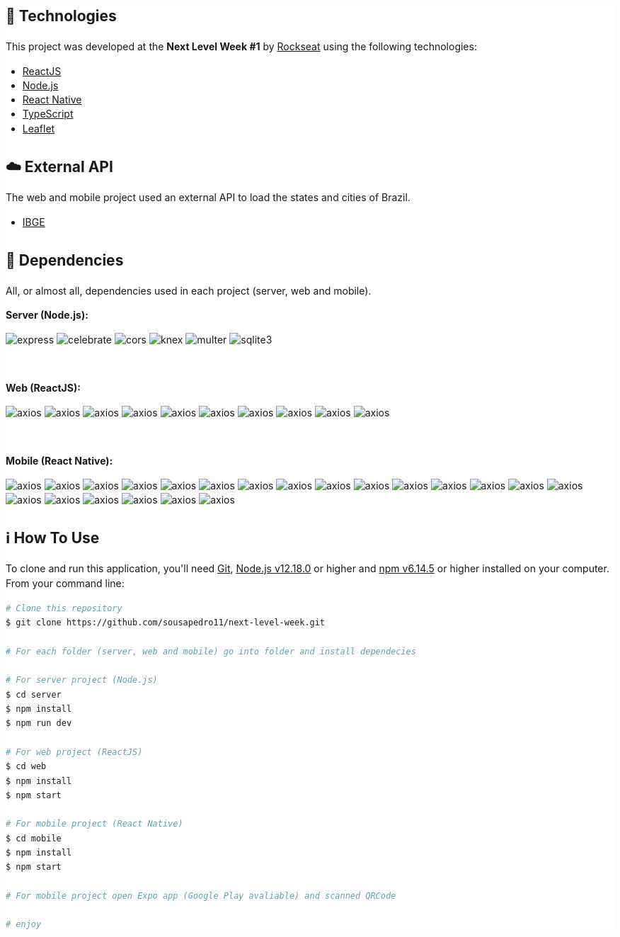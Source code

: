 ## :rocket: Technologies

This project was developed at the **Next Level Week #1** by [Rockseat](https://rocketseat.com.br/) using the following technologies:

- [ReactJS](https://reactjs.org/)
- [Node.js][nodejs]
- [React Native](https://reactnative.dev/)
- [TypeScript](https://www.typescriptlang.org/)
- [Leaflet](https://leafletjs.com/examples/quick-start/)

## :cloud: External API

The web and mobile project used an external API to load the states and cities of Brazil.

- [IBGE](https://servicodados.ibge.gov.br/api/docs/localidades)

## :bookmark_tabs: Dependencies

All, or almost all, dependencies used in each project (server, web and mobile).

**Server (Node.js):**

<img alt="express" src="https://img.shields.io/badge/express-^4.17.1-brightgreen" /> <img alt="celebrate" src="https://img.shields.io/badge/celebrate-^12.1.1-brightgreen" /> <img alt="cors" src="https://img.shields.io/badge/cors-^2.8.5-brightgreen" /> <img alt="knex" src="https://img.shields.io/badge/knex-^0.21.1-brightgreen" /> <img alt="multer" src="https://img.shields.io/badge/multer-^1.4.2-brightgreen" /> <img alt="sqlite3" src="https://img.shields.io/badge/sqlite3-^4.2.0-brightgreen" />

<br/>

**Web (ReactJS):**

<img alt="axios" src="https://img.shields.io/badge/axios-^0.19.2-blue" /> <img alt="axios" src="https://img.shields.io/badge/leaflet-^1.6.0-blue" /> <img alt="axios" src="https://img.shields.io/badge/react-^16.13.1-blue" /> <img alt="axios" src="https://img.shields.io/badge/react--dom-^16.13.1-blue" /> <img alt="axios" src="https://img.shields.io/badge/react--dropzone-^11.0.1-blue" /> <img alt="axios" src="https://img.shields.io/badge/react--icons-^3.10.0-blue" /> <img alt="axios" src="https://img.shields.io/badge/react--leaflet-^2.7.0-blue" /> <img alt="axios" src="https://img.shields.io/badge/react--router--dom-^5.2.0-blue" /> <img alt="axios" src="https://img.shields.io/badge/react--scripts-3.4.1-blue" /> <img alt="axios" src="https://img.shields.io/badge/typescript-^3.7.5-blue" />

<br/>

**Mobile (React Native):**

<img alt="axios" src="https://img.shields.io/badge/@expo--google--fonts/roboto-^0.1.0-cyan" /> <img alt="axios" src="https://img.shields.io/badge/@expo--google--fonts/ubuntu-^0.1.0-cyan" /> <img alt="axios" src="https://img.shields.io/badge/@react--native--community/masked--view-0.1.6-cyan" /> <img alt="axios" src="https://img.shields.io/badge/@react--navigation/native-^5.5.0-cyan" /> <img alt="axios" src="https://img.shields.io/badge/@react--navigation/stack-^5.4.1-cyan" /> <img alt="axios" src="https://img.shields.io/badge/axios-^0.19.2-cyan" /> <img alt="axios" src="https://img.shields.io/badge/expo-~37.0.3-cyan" /> <img alt="axios" src="https://img.shields.io/badge/expo--constants-~9.0.0-cyan" /> <img alt="axios" src="https://img.shields.io/badge/expo--font-~8.1.0-cyan" /> <img alt="axios" src="https://img.shields.io/badge/expo--location-~8.1.0-cyan" /> <img alt="axios" src="https://img.shields.io/badge/expo--mail--composer-~8.1.0-cyan" /> <img alt="axios" src="https://img.shields.io/badge/react-~16.9.0-cyan" /> <img alt="axios" src="https://img.shields.io/badge/react--dom-~16.9.0-cyan" /> <img alt="axios" src="https://img.shields.io/badge/react--native--gesture--handler-~1.6.0-cyan" /> <img alt="axios" src="https://img.shields.io/badge/react--native--maps-0.26.1-cyan" /> <img alt="axios" src="https://img.shields.io/badge/react--native--picker--select-^7.0.0-cyan" /> <img alt="axios" src="https://img.shields.io/badge/react--native--reanimated-~1.7.0-cyan" /> <img alt="axios" src="https://img.shields.io/badge/react--native--safe--area--context-0.7.3-cyan" /> <img alt="axios" src="https://img.shields.io/badge/react--native--screens-~2.2.0-cyan" /> <img alt="axios" src="https://img.shields.io/badge/react--native--svg-11.0.1-cyan" /> <img alt="axios" src="https://img.shields.io/badge/react--native--web-~0.11.-cyan" />

## :information_source: How To Use

To clone and run this application, you'll need [Git](https://git-scm.com), [Node.js v12.18.0][nodejs] or higher and [npm v6.14.5][npm] or higher installed on your computer. From your command line:

```bash
# Clone this repository
$ git clone https://github.com/sousapedro11/next-level-week.git

# For each folder (server, web and mobile) go into folder and install dependecies

# For server project (Node.js)
$ cd server
$ npm install
$ npm run dev

# For web project (ReactJS)
$ cd web
$ npm install
$ npm start

# For mobile project (React Native)
$ cd mobile
$ npm install
$ npm start

# For mobile project open Expo app (Google Play avaliable) and scanned QRCode

# enjoy
```

[nodejs]: https://nodejs.org/
[vc]: https://code.visualstudio.com/
[npm]: https://www.npmjs.com/